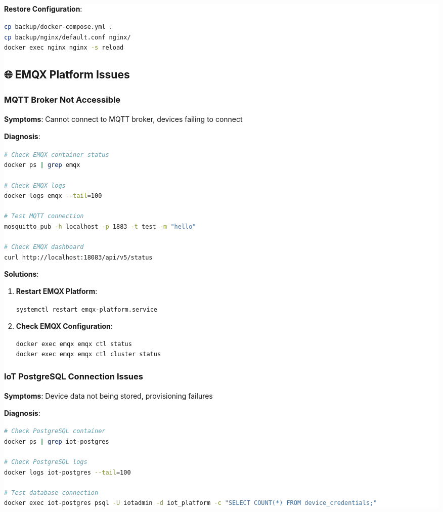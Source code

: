 **Restore Configuration**:
```bash
cp backup/docker-compose.yml .
cp backup/nginx/default.conf nginx/
docker exec nginx nginx -s reload
```

## 🌐 EMQX Platform Issues

### MQTT Broker Not Accessible

**Symptoms**: Cannot connect to MQTT broker, devices failing to connect

**Diagnosis**:
```bash
# Check EMQX container status
docker ps | grep emqx

# Check EMQX logs
docker logs emqx --tail=100

# Test MQTT connection
mosquitto_pub -h localhost -p 1883 -t test -m "hello"

# Check EMQX dashboard
curl http://localhost:18083/api/v5/status
```

**Solutions**:
1. **Restart EMQX Platform**:
   ```bash
   systemctl restart emqx-platform.service
   ```

2. **Check EMQX Configuration**:
   ```bash
   docker exec emqx emqx ctl status
   docker exec emqx emqx ctl cluster status
   ```

### IoT PostgreSQL Connection Issues

**Symptoms**: Device data not being stored, provisioning failures

**Diagnosis**:
```bash
# Check PostgreSQL container
docker ps | grep iot-postgres

# Check PostgreSQL logs
docker logs iot-postgres --tail=100

# Test database connection
docker exec iot-postgres psql -U iotadmin -d iot_platform -c "SELECT COUNT(*) FROM device_credentials;"
```
